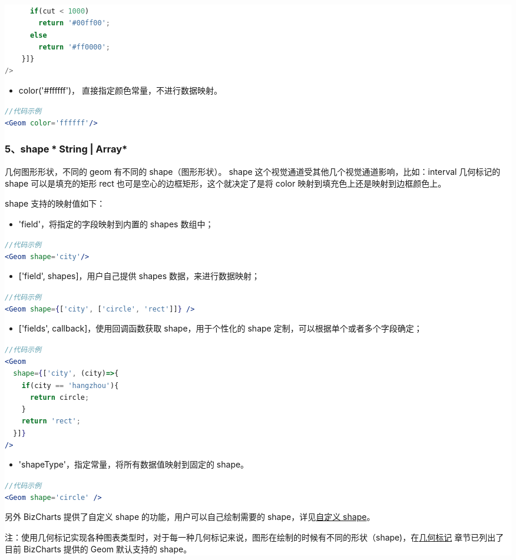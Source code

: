 ```jsx
	  if(cut < 1000)
	    return '#00ff00';
	  else
	    return '#ff0000';
	}]}
/>
```
- color('#ffffff')， 直接指定颜色常量，不进行数据映射。
```jsx
//代码示例
<Geom color='ffffff'/>
```

<span id="shape"></span>

### 5、shape    * String | Array*
几何图形形状，不同的 geom 有不同的 shape（图形形状）。
shape 这个视觉通道受其他几个视觉通道影响，比如：interval 几何标记的 shape 可以是填充的矩形 rect 也可是空心的边框矩形，这个就决定了是将 color 映射到填充色上还是映射到边框颜色上。


shape 支持的映射值如下：
- 'field'，将指定的字段映射到内置的 shapes 数组中；
```jsx
//代码示例
<Geom shape='city'/>
```
- ['field', shapes]，用户自己提供 shapes 数据，来进行数据映射；
```jsx
//代码示例
<Geom shape={['city', ['circle', 'rect']]} />
```
- ['fields', callback]，使用回调函数获取 shape，用于个性化的 shape 定制，可以根据单个或者多个字段确定；
```jsx
//代码示例
<Geom
  shape={['city', (city)=>{
    if(city == 'hangzhou'){
	  return circle;
	}
	return 'rect';
  }]}
/>
```
- 'shapeType'，指定常量，将所有数据值映射到固定的 shape。
```jsx
//代码示例
<Geom shape='circle' />
```

另外 BizCharts 提供了自定义 shape 的功能，用户可以自己绘制需要的 shape，详见[自定义 shape](shape.md)。

注：使用几何标记实现各种图表类型时，对于每一种几何标记来说，图形在绘制的时候有不同的形状（shape)，在[几何标记](geom.md) 章节已列出了目前 BizCharts 提供的 Geom 默认支持的 shape。
